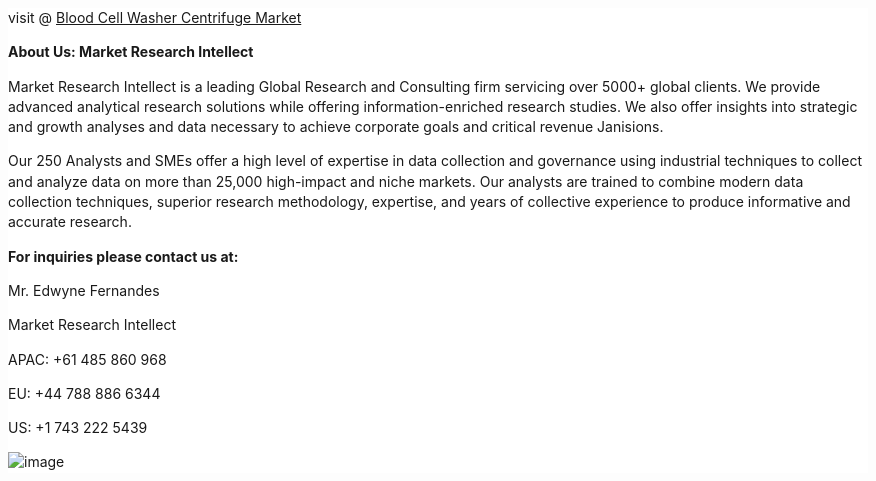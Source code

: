 visit&nbsp;@</strong>&nbsp;</span><span class="font-[700]"><a href="https://www.marketresearchintellect.com/product/blood-cell-washer-centrifuge-market/?utm_source=Linkedin&utm_medium=042" target="_blank" data-tracking-control-name="article-ssr-frontend-pulse_little-text-block" data-tracking-will-navigate="" data-test-link="">Blood Cell Washer Centrifuge Market</a></span></p><p><strong><span class="font-[700]">About Us: Market Research Intellect</span></strong></p><p><span class="">Market Research Intellect is a leading Global Research and Consulting firm servicing over 5000+ global clients. We provide advanced analytical research solutions while offering information-enriched research studies.&nbsp;</span>We also offer insights into strategic and growth analyses and data necessary to achieve corporate goals and critical revenue Janisions.</p><p><span class="">Our 250 Analysts and SMEs offer a high level of expertise in data collection and governance using industrial techniques to collect and analyze data on more than 25,000 high-impact and niche markets. Our analysts are trained to combine modern data collection techniques, superior research methodology, expertise, and years of collective experience to produce informative and accurate research.</span></p><p><strong>For inquiries please contact us at:</strong></p><p>Mr. Edwyne Fernandes</p><p>Market Research Intellect</p><p>APAC: +61 485 860 968</p><p>EU: +44 788 886 6344</p><p>US: +1 743 222 5439</p>
![image](https://github.com/user-attachments/assets/0daae4dd-555f-43bb-ab21-dc516b683da8)
